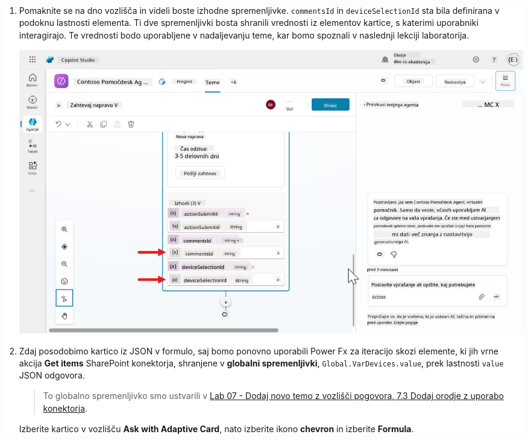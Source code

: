 1. Pomaknite se na dno vozlišča in videli boste izhodne spremenljivke. `commentsId` in `deviceSelectionId` sta bila definirana v podoknu lastnosti elementa. Ti dve spremenljivki bosta shranili vrednosti iz elementov kartice, s katerimi uporabniki interagirajo. Te vrednosti bodo uporabljene v nadaljevanju teme, kar bomo spoznali v naslednji lekciji laboratorija.

    ![Izhodi spremenljivk vozlišča](../../../../../translated_images/8.1_13_DeviceRequestCardOutputs.d4580e9384b74e4273f83b52e1fd256a893c49b0cf398e33ac244906edd44b35.sl.png)

1. Zdaj posodobimo kartico iz JSON v formulo, saj bomo ponovno uporabili Power Fx za iteracijo skozi elemente, ki jih vrne akcija **Get items** SharePoint konektorja, shranjene v **globalni spremenljivki**, `Global.VarDevices.value`, prek lastnosti `value` JSON odgovora.

    > To globalno spremenljivko smo ustvarili v [Lab 07 - Dodaj novo temo z vozlišči pogovora, 7.3 Dodaj orodje z uporabo konektorja](../07-add-new-topic-with-trigger/README.md#73-add-a-tool-using-a-connector).

    Izberite kartico v vozlišču **Ask with Adaptive Card**, nato izberite ikono **chevron** in izberite **Formula**.
